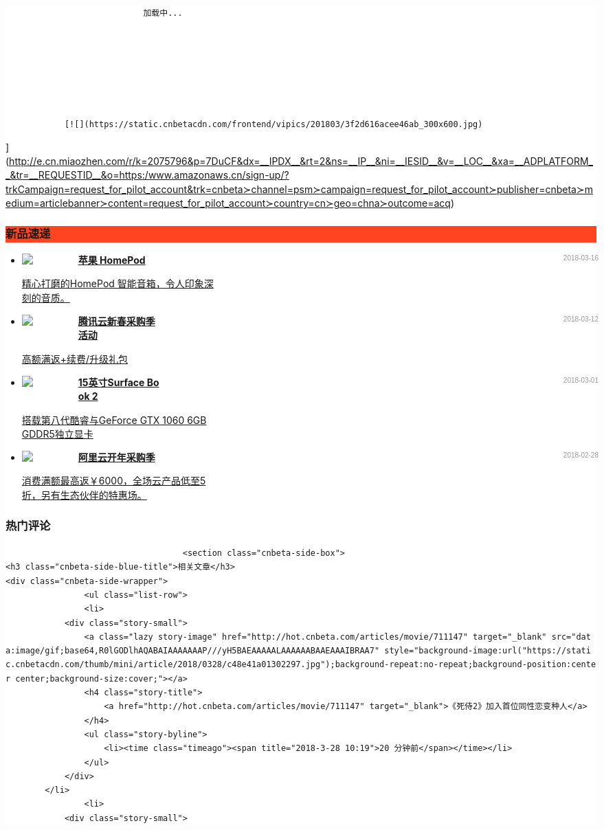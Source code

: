                                 
                                加载中...
                            
                            
                        
                    
                
            
            
                [![](https://static.cnbetacdn.com/frontend/vipics/201803/3f2d616acee46ab_300x600.jpg)
](http://e.cn.miaozhen.com/r/k=2075796&p=7DuCF&dx=__IPDX__&rt=2&ns=__IP__&ni=__IESID__&v=__LOC__&xa=__ADPLATFORM__&tr=__REQUESTID__&o=https:/www.amazonaws.cn/sign-up/?trkCampaign=request_for_pilot_account&trk=cnbeta≻channel=psm≻campaign=request_for_pilot_account≻publisher=cnbeta≻medium=articlebanner≻content=request_for_pilot_account≻country=cn≻geo=chna≻outcome=acq)
            <style>.story-upcome{position:relative;word-break:break-all;}.story-upcome a.image{float:left;width:82px;}.story-upcome a.image img{width:72px;}.story-upcome .text{width:280px;font-size:14px}.story-upcome .product-title{margin-bottom:5px;padding-right:80px}.story-upcome small{font-size:10px;font-family:Helvetica, Tahoma, Arial;position:absolute;right:-3px;top:0;color:#999}</style><section class="cnbeta-side-box"><h3 class="cnbeta-side-blue-title" style="background:#F42">新品速递</h3><div class="cnbeta-side-wrapper"><ul class="list-row"><li><div class="story-upcome"><a class="image" target="_blank" href="https://aos.prf.hn/click/camref:1101lq9P/destination:https%3A%2F%2Fwww.apple.com%2Fshop%2Fbuy-homepod%2Fhomepod"><img src="https://static.cnbetacdn.com/frontend/vipics/201803/18faa7a26053c78_100x100.jpg"></a><div class="text"><div class="product-title"><a href="https://aos.prf.hn/click/camref:1101lq9P/destination:https%3A%2F%2Fwww.apple.com%2Fshop%2Fbuy-homepod%2Fhomepod" target="_blank" style="font-weight:bold;">苹果 HomePod</a><small>2018-03-16</small></div><a href="https://aos.prf.hn/click/camref:1101lq9P/destination:https%3A%2F%2Fwww.apple.com%2Fshop%2Fbuy-homepod%2Fhomepod"><p>精心打磨的HomePod 智能音箱，令人印象深刻的音质。</p></a></div></div></li><li><div class="story-upcome"><a class="image" target="_blank" href="https://cloud.tencent.com/act/season?fromSource=gwzcw.854557.854557.854557"><img src="https://static.cnbetacdn.com/frontend/vipics/201803/18e679dc4b4ebdb_100x100.png"></a><div class="text"><div class="product-title"><a href="https://cloud.tencent.com/act/season?fromSource=gwzcw.854557.854557.854557" target="_blank" style="font-weight:bold;">腾讯云新春采购季活动</a><small>2018-03-12</small></div><a href="https://cloud.tencent.com/act/season?fromSource=gwzcw.854557.854557.854557"><p>高额满返+续费/升级礼包</p></a></div></div></li><li><div class="story-upcome"><a class="image" target="_blank" href="http://clkuk.tradedoubler.com/click?p(235166)a(2355305)g(22471872)url(https://www.microsoftstore.com.cn/surface/surface-book-2/p/mic2327?Icid=Rollherobannernavigation1_SurfaceBook2_20180301)"><img src="https://static.cnbetacdn.com/frontend/vipics/201803/d1389115e994f40_100x100.png"></a><div class="text"><div class="product-title"><a href="http://clkuk.tradedoubler.com/click?p(235166)a(2355305)g(22471872)url(https://www.microsoftstore.com.cn/surface/surface-book-2/p/mic2327?Icid=Rollherobannernavigation1_SurfaceBook2_20180301)" target="_blank" style="font-weight:bold;">15英寸Surface Book 2</a><small>2018-03-01</small></div><a href="http://clkuk.tradedoubler.com/click?p(235166)a(2355305)g(22471872)url(https://www.microsoftstore.com.cn/surface/surface-book-2/p/mic2327?Icid=Rollherobannernavigation1_SurfaceBook2_20180301)"><p>搭载第八代酷睿与GeForce GTX 1060 6GB GDDR5独立显卡</p></a></div></div></li><li><div class="story-upcome"><a class="image" target="_blank" href="http://click.aliyun.com/m/42837/"><img src="https://static.cnbetacdn.com/frontend/vipics/201803/88a9ae1f1b5cfde_100x100.png"></a><div class="text"><div class="product-title"><a href="http://click.aliyun.com/m/42837/" target="_blank" style="font-weight:bold;">阿里云开年采购季</a><small>2018-02-28</small></div><a href="http://click.aliyun.com/m/42837/"><p>消费满额最高返￥6000，全场云产品低至5折，另有生态伙伴的特惠场。</p></a></div></div></li></ul></div></section>                <script type="text/javascript"><!--
google_ad_client = "ca-pub-3507708728694406";
/* cnBeta.COM 文章页右一屏 #1 */
google_ad_slot = "2862401299";
google_ad_width = 300;
google_ad_height = 250;
//-->
</script>
<script type="text/javascript" src="//pagead2.googlesyndication.com/pagead/show_ads.js">
</script>  


<script type="text/javascript">
</script>
<script type="text/javascript" src="//pagead2.googlesyndication.com/pagead/show_ads.js">
</script>
  


                
                    
### 热门评论

                    
                        


                    
                
                                        <section class="cnbeta-side-box">
    <h3 class="cnbeta-side-blue-title">相关文章</h3>
    <div class="cnbeta-side-wrapper">
                    <ul class="list-row">
                    <li>
                <div class="story-small">
                    <a class="lazy story-image" href="http://hot.cnbeta.com/articles/movie/711147" target="_blank" src="data:image/gif;base64,R0lGODlhAQABAIAAAAAAAP///yH5BAEAAAAALAAAAAABAAEAAAIBRAA7" style="background-image:url("https://static.cnbetacdn.com/thumb/mini/article/2018/0328/c48e41a01302297.jpg");background-repeat:no-repeat;background-position:center center;background-size:cover;"></a>
                    <h4 class="story-title">
                        <a href="http://hot.cnbeta.com/articles/movie/711147" target="_blank">《死侍2》加入首位同性恋变种人</a>
                    </h4>
                    <ul class="story-byline">
                        <li><time class="timeago"><span title="2018-3-28 10:19">20 分钟前</span></time></li>
                    </ul>
                </div>
            </li>
                    <li>
                <div class="story-small">